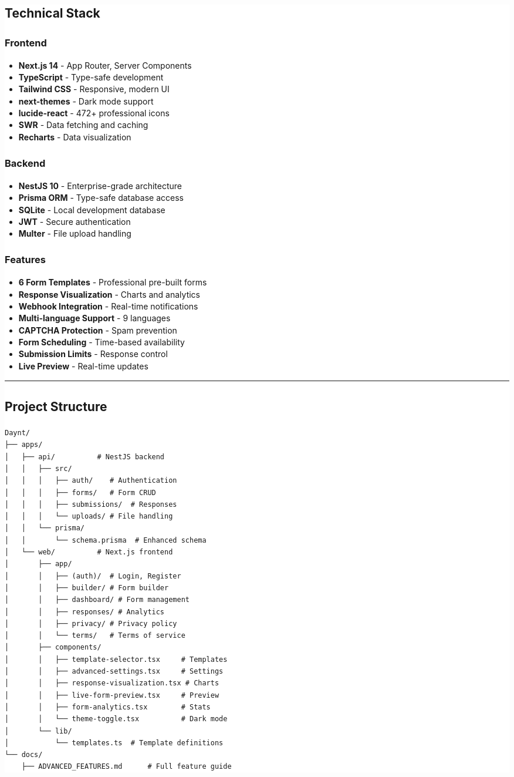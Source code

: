 ## Technical Stack

### Frontend
- **Next.js 14** - App Router, Server Components
- **TypeScript** - Type-safe development
- **Tailwind CSS** - Responsive, modern UI
- **next-themes** - Dark mode support
- **lucide-react** - 472+ professional icons
- **SWR** - Data fetching and caching
- **Recharts** - Data visualization

### Backend
- **NestJS 10** - Enterprise-grade architecture
- **Prisma ORM** - Type-safe database access
- **SQLite** - Local development database
- **JWT** - Secure authentication
- **Multer** - File upload handling

### Features
- **6 Form Templates** - Professional pre-built forms
- **Response Visualization** - Charts and analytics
- **Webhook Integration** - Real-time notifications
- **Multi-language Support** - 9 languages
- **CAPTCHA Protection** - Spam prevention
- **Form Scheduling** - Time-based availability
- **Submission Limits** - Response control
- **Live Preview** - Real-time updates

---

## Project Structure

```
Daynt/
├── apps/
│   ├── api/          # NestJS backend
│   │   ├── src/
│   │   │   ├── auth/    # Authentication
│   │   │   ├── forms/   # Form CRUD
│   │   │   ├── submissions/  # Responses
│   │   │   └── uploads/ # File handling
│   │   └── prisma/
│   │       └── schema.prisma  # Enhanced schema
│   └── web/          # Next.js frontend
│       ├── app/
│       │   ├── (auth)/  # Login, Register
│       │   ├── builder/ # Form builder
│       │   ├── dashboard/ # Form management
│       │   ├── responses/ # Analytics
│       │   ├── privacy/ # Privacy policy
│       │   └── terms/   # Terms of service
│       ├── components/
│       │   ├── template-selector.tsx     # Templates
│       │   ├── advanced-settings.tsx     # Settings
│       │   ├── response-visualization.tsx # Charts
│       │   ├── live-form-preview.tsx     # Preview
│       │   ├── form-analytics.tsx        # Stats
│       │   └── theme-toggle.tsx          # Dark mode
│       └── lib/
│           └── templates.ts  # Template definitions
└── docs/
    ├── ADVANCED_FEATURES.md      # Full feature guide
```